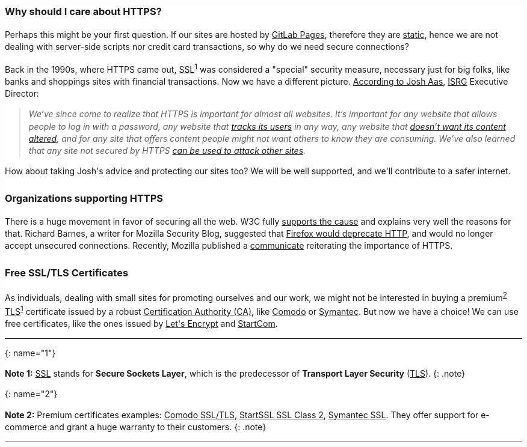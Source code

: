 ### Why should I care about HTTPS?

Perhaps this might be your first question. If our sites are hosted by [GitLab Pages][pages],
therefore they are [static][ssg-post], hence we are not dealing with server-side scripts
nor credit card transactions, so why do we need secure connections? 

Back in the 1990s, where HTTPS came out, [SSL]<sup>[1](#1)</sup> was considered a "special"
security measure, necessary just for big folks, like banks and shoppings sites with financial transactions.
Now we have a different picture. [According to Josh Aas][lets-quote], [ISRG] Executive Director:

> _We’ve since come to realize that HTTPS is important for almost all websites. It’s important for any website that allows people to log in with a password, any website that [tracks its users][lets-ref1] in any way, any website that [doesn’t want its content altered][lets-ref2], and for any site that offers content people might not want others to know they are consuming. We’ve also learned that any site not secured by HTTPS [can be used to attack other sites][lets-ref3]._

How about taking Josh's advice and protecting our sites too? We will be well supported,
and we'll contribute to a safer internet.

### Organizations supporting HTTPS

There is a huge movement in favor of securing all the web. W3C fully [supports the cause][w3c-https]
and explains very well the reasons for that. Richard Barnes, a writer for Mozilla Security Blog,
suggested that [Firefox would deprecate HTTP][moz-http-deprecate], and would no longer accept
unsecured connections. Recently, Mozilla published a [communicate][moz-comm] reiterating the importance of HTTPS.

### Free SSL/TLS Certificates

As individuals, dealing with small sites for promoting ourselves and our work, we might not be
interested in buying a premium<sup>[2](#2)</sup> [TLS]<sup>[1](#1)</sup> certificate issued by
a robust [Certification Authority (CA)][wiki-ca], like [Comodo] or [Symantec]. But now we have a
choice! We can use free certificates, like the ones issued by [Let's Encrypt][lets] and [StartCom][startssl].

----

[](){: name="1"}

**Note 1:** [SSL] stands for **Secure Sockets Layer**, which is the predecessor of **Transport Layer Security** ([TLS]).
{: .note}

[](){: name="2"}

**Note 2:** Premium certificates examples: [Comodo SSL/TLS][comodo-ssl], [StartSSL SSL Class 2][startssl-class-2],
[Symantec SSL][symantec-ssl]. They offer support for e-commerce and grant a huge warranty to their customers.
{: .note}

----


[comodo]: https://www.comodo.com/
[comodo-ssl]: https://ssl.comodo.com/?key5sk1=8721b4e5835982357f2a40802cc408ec59a88e2b
[csr]: https://en.wikipedia.org/wiki/Certificate_signing_request
[Eddy Nigg]: https://twitter.com/eddy_nigg
[google-verif]: https://support.google.com/webmasters/answer/35179?hl=en
[google-gen-csr]: https://developers.google.com/web/fundamentals/security/encrypt-in-transit/generating-keys-and-csr#generate-a-csr
[import-cert-browser]: http://help-icc.untangle.com/Content/User%20Guide/UI_Tabs/SSLCertificateGPO_v4/Appendix%20B%20Installing%20the.htm
[isrg]: https://en.wikipedia.org/wiki/Internet_Security_Research_Group
[lets]: https://letsencrypt.org/
[lets-browser-support]: https://community.letsencrypt.org/t/which-browsers-and-operating-systems-support-lets-encrypt/4394
[lets-cp]: https://letsencrypt.org/repository/
[lets-docs]: https://letsencrypt.readthedocs.org/en/latest/intro.html
[lets-domain-validation]: https://letsencrypt.org/how-it-works/#domain-validation
[lest-faq]: https://community.letsencrypt.org/t/frequently-asked-questions-faq/26
[lets-features]: http://letsencrypt.readthedocs.org/en/latest/intro.html?highlight=revoke#current-features
[lets-forum]: https://community.letsencrypt.org/
[lets-limits]: https://community.letsencrypt.org/t/rate-limits-for-lets-encrypt/6769
[lets-quote]: https://letsencrypt.org/2015/10/29/phishing-and-malware.html
[lets-plugins]: https://letsencrypt.readthedocs.org/en/latest/using.html#plugins
[lets-ref1]: https://www.washingtonpost.com/news/the-switch/wp/2013/12/10/nsa-uses-google-cookies-to-pinpoint-targets-for-hacking/
[lets-ref2]: http://arstechnica.com/tech-policy/2014/09/why-comcasts-javascript-ad-injections-threaten-security-net-neutrality/
[lets-ref3]: http://krebsonsecurity.com/2015/04/dont-be-fodder-for-chinas-great-cannon/
[lets-renewal]: http://letsencrypt.readthedocs.org/en/latest/using.html#renewal
[lets-requirements]: http://letsencrypt.readthedocs.org/en/latest/intro.html?highlight=revoke#system-requirements
[lets-sha-256]: https://community.letsencrypt.org/t/does-the-certificate-offer-a-sha-2-signature/8914
[lets-smime]: https://community.letsencrypt.org/t/s-mime-certificates/153
[lets-win]: https://cultiv.nl/blog/lets-encrypt-on-windows/
[moz-http-deprecate]: https://blog.mozilla.org/security/2015/04/30/deprecating-non-secure-http/
[moz-comm]: https://blog.mozilla.org/security/2016/03/29/march-2016-ca-communication/
[nginx]: https://www.nginx.com/
[openssl]: https://www.openssl.org/
[pages]: https://pages.gitlab.io/
[pages-doc]: http://doc.gitlab.com/ee/pages/README.html
[pem]: https://support.ssl.com/Knowledgebase/Article/View/19/0/der-vs-crt-vs-cer-vs-pem-certificates-and-how-to-convert-them
[pki-google-book]: https://books.google.com.br/books?id=oswvyhAftLsC&pg=PA69&redir_esc=y#v=onepage&q&f=false
[sha]: https://en.wikipedia.org/wiki/Secure_Hash_Algorithm
[site-24-7]: https://www.site24x7.com/ssl-certificate.html
[ssg-post]: /blog/2016/06/03/ssg-overview-gitlab-pages-part-1-dynamic-x-static/
[symantec]: https://www.symantec.com/
[symantec-ssl]: https://www.symantec.com/ssl-certificates/
[startssl]: https://startssl.com/
[startssl-about]: https://startssl.com/
[startssl-certs]: https://startssl.com/
[startssl-class-1]: https://startssl.com/
[startssl-class-1-features]: https://startssl.com/
[startssl-class-2]: https://startssl.com/
[startssl-compare]: https://startssl.com/
[startssl-csr-enter]: https://startssl.com/
[startssl-docs]: https://startssl.com/
[start-ssl-ev]: https://startssl.com/
[startssl-faq]: https://startssl.com/
[startssl-one-year]: https://startssl.com/
[startssl-policy]: https://startssl.com/
[startssl-renewal]: https://twitter.com/startssl/status/213348291654594560
[startssl-revocation]: https://startssl.com/
[startssl-sign-up]: https://startssl.com/
[startssl-support]: https://startssl.com/
[startssl-user-auth]: https://www.entrust.com/wp-content/uploads/2013/05/DS_MSO_UserWebAuth_web_July2012.pdf
[static webpage]: https://en.wikipedia.org/wiki/Static_web_page
[ssl]: https://en.wikipedia.org/wiki/Transport_Layer_Security#SSL_1.0.2C_2.0_and_3.0
[tls]: https://en.wikipedia.org/wiki/Transport_Layer_Security
[w3c-https]: https://w3ctag.github.io/web-https/
[wiki-ca]: https://en.wikipedia.org/wiki/Certificate_authority
[wiki-smime]: https://en.wikipedia.org/wiki/S/MIME
[wildcard]: https://en.wikipedia.org/wiki/Wildcard_DNS_record
[about-gitlab-com]: /
[get-help]: /get-help/
[gitlab-com]: /gitlab-com/
[pages]: https://pages.gitlab.io
[pages-ee]: http://doc.gitlab.com/ee/pages/README.html
[pages-issues]: https://gitlab.com/pages/pages.gitlab.io/issues
[gitlab-nginx]: http://doc.gitlab.com/ee/install/installation.html#nginx
[gitlab-post-lets]: /blog/2016/04/11/tutorial-securing-your-gitlab-pages-with-tls-and-letsencrypt/
[gitlab-post-pages]: /blog/2016/04/07/gitlab-pages-setup/
[sign-up]: https://gitlab.com/users/sign_in "Sign Up!"
[twitter]: https://twitter.com/gitlab